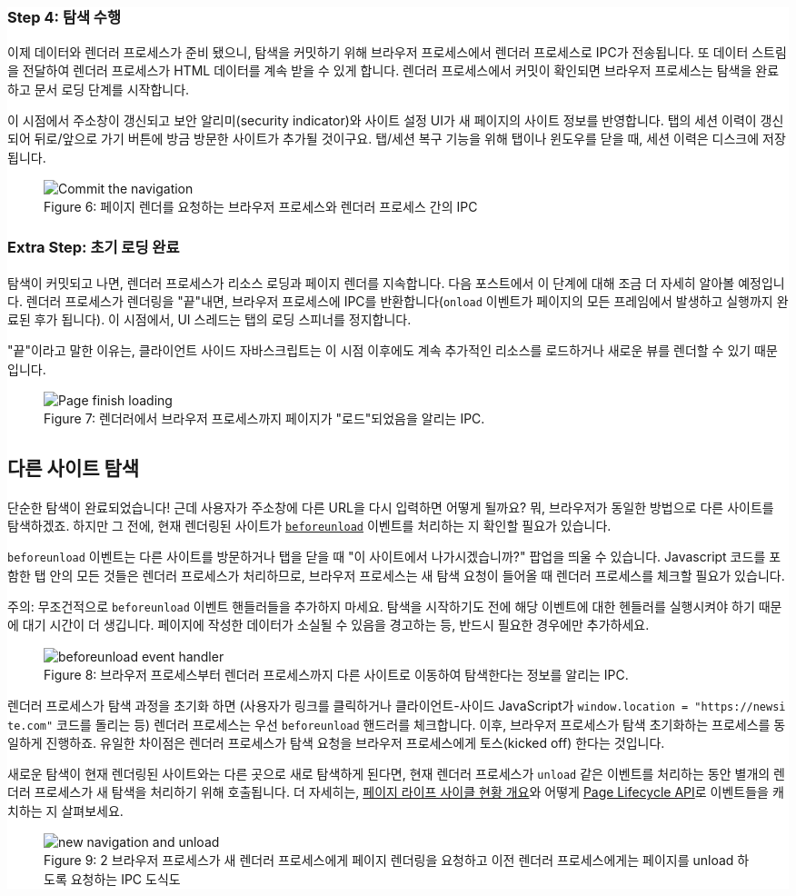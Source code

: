 ### Step 4: 탐색 수행

이제 데이터와 렌더러 프로세스가 준비 됐으니, 탐색을 커밋하기 위해 브라우저 프로세스에서 렌더러 프로세스로 IPC가 전송됩니다. 또 데이터 스트림을 전달하여 렌더러 프로세스가 HTML 데이터를 계속 받을 수 있게 합니다. 렌더러 프로세스에서 커밋이 확인되면 브라우저 프로세스는 탐색을 완료하고 문서 로딩 단계를 시작합니다.

이 시점에서 주소창이 갱신되고 보안 알리미(security indicator)와 사이트 설정 UI가 새 페이지의 사이트 정보를 반영합니다. 탭의 세션 이력이 갱신되어 뒤로/앞으로 가기 버튼에 방금 방문한 사이트가 추가될 것이구요. 탭/세션 복구 기능을 위해 탭이나 윈도우를 닫을 때, 세션 이력은 디스크에 저장됩니다.

<figure>
  <img src="/web/updates/images/inside-browser/part2/commit.png" alt="Commit the navigation">
  <figcaption>     Figure 6: 페이지 렌더를 요청하는 브라우저 프로세스와 렌더러 프로세스 간의 IPC</figcaption>
</figure>

### Extra Step: 초기 로딩 완료

탐색이 커밋되고 나면, 렌더러 프로세스가 리소스 로딩과 페이지 렌더를 지속합니다. 다음 포스트에서 이 단계에 대해 조금 더 자세히 알아볼 예정입니다. 렌더러 프로세스가 렌더링을 "끝"내면, 브라우저 프로세스에 IPC를 반환합니다(`onload` 이벤트가 페이지의 모든 프레임에서 발생하고 실행까지 완료된 후가 됩니다). 이 시점에서, UI 스레드는 탭의 로딩 스피너를 정지합니다.

"끝"이라고 말한 이유는, 클라이언트 사이드 자바스크립트는 이 시점 이후에도 계속 추가적인 리소스를 로드하거나 새로운 뷰를 렌더할 수 있기 때문입니다.

<figure>
  <img src="/web/updates/images/inside-browser/part2/loaded.png" alt="Page finish loading">
  <figcaption>Figure 7: 렌더러에서 브라우저 프로세스까지 페이지가 "로드"되었음을 알리는 IPC.</figcaption>
</figure>

## 다른 사이트 탐색

단순한 탐색이 완료되었습니다! 근데 사용자가 주소창에 다른 URL을 다시 입력하면 어떻게 될까요? 뭐, 브라우저가 동일한 방법으로 다른 사이트를 탐색하겠죠. 하지만 그 전에, 현재 렌더링된 사이트가 [`beforeunload`](https://developer.mozilla.org/en-US/docs/Web/Events/beforeunload) 이벤트를 처리하는 지 확인할 필요가 있습니다.

`beforeunload` 이벤트는 다른 사이트를 방문하거나 탭을 닫을 때 "이 사이트에서 나가시겠습니까?" 팝업을 띄울 수 있습니다. Javascript 코드를 포함한 탭 안의 모든 것들은 렌더러 프로세스가 처리하므로, 브라우저 프로세스는 새 탐색 요청이 들어올 때 렌더러 프로세스를 체크할 필요가 있습니다.

주의: 무조건적으로 `beforeunload` 이벤트 핸들러들을 추가하지 마세요. 탐색을 시작하기도 전에 해당 이벤트에 대한 헨들러를 실행시켜야 하기 때문에 대기 시간이 더 생깁니다. 페이지에 작성한 데이터가 소실될 수 있음을 경고하는 등, 반드시 필요한 경우에만 추가하세요.

<figure>
  <img src="/web/updates/images/inside-browser/part2/beforeunload.png" alt="beforeunload event handler">
  <figcaption>     Figure 8: 브라우저 프로세스부터 렌더러 프로세스까지 다른 사이트로 이동하여 탐색한다는 정보를 알리는 IPC.</figcaption>
</figure>

렌더러 프로세스가 탐색 과정을 초기화 하면 (사용자가 링크를 클릭하거나 클라이언트-사이드 JavaScript가 `window.location = "https://newsite.com"` 코드를 돌리는 등) 렌더러 프로세스는 우선 `beforeunload` 핸드러를 체크합니다. 이후, 브라우저 프로세스가 탐색 초기화하는 프로세스를 동일하게 진행하죠. 유일한 차이점은 렌더러 프로세스가 탐색 요청을 브라우저 프로세스에게 토스(kicked off) 한다는 것입니다.

새로운 탐색이 현재 렌더링된 사이트와는 다른 곳으로 새로 탐색하게 된다면, 현재 렌더러 프로세스가 `unload` 같은 이벤트를 처리하는 동안 별개의 렌더러 프로세스가 새 탐색을 처리하기 위해 호출됩니다. 더 자세히는, [페이지 라이프 사이클 현황 개요](/web/updates/2018/07/page-lifecycle-api#overview_of_page_lifecycle_states_and_events)와 어떻게 [ Page Lifecycle API](/web/updates/2018/07/page-lifecycle-api)로 이벤트들을 캐치하는 지 살펴보세요.

<figure>
  <img src="/web/updates/images/inside-browser/part2/unload.png" alt="new navigation and unload">
  <figcaption>     Figure 9: 2 브라우저 프로세스가 새 렌더러 프로세스에게 페이지 렌더링을 요청하고 이전 렌더러 프로세스에게는 페이지를 unload 하도록 요청하는 IPC 도식도</figcaption>
</figure>
